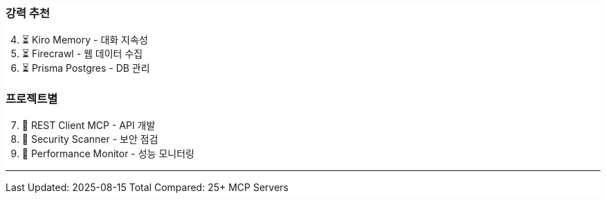 ### 강력 추천
4. ⏳ Kiro Memory - 대화 지속성
5. ⏳ Firecrawl - 웹 데이터 수집
6. ⏳ Prisma Postgres - DB 관리

### 프로젝트별
7. 🔧 REST Client MCP - API 개발
8. 🔧 Security Scanner - 보안 점검
9. 🔧 Performance Monitor - 성능 모니터링

---
Last Updated: 2025-08-15
Total Compared: 25+ MCP Servers